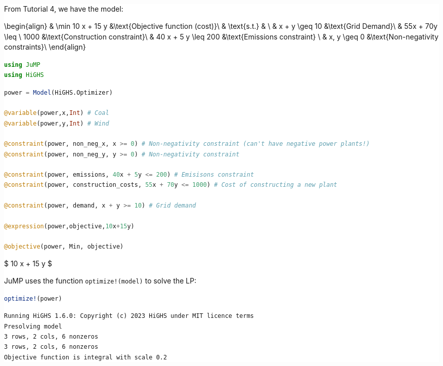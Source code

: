 From Tutorial 4, we have the model:

\begin{align}
& \min 10 x + 15 y &\text{Objective function (cost)}\\ 
& \text{s.t.} & \\
& x + y \geq 10 &\text{Grid Demand}\\
& 55x + 70y \leq \ 1000 &\text{Construction constraint}\\
& 40 x + 5 y \leq 200 &\text{Emissions constraint} \\
& x, y \geq 0 &\text{Non-negativity constraints}\\
\end{align}





```julia
using JuMP
using HiGHS
```


```julia
power = Model(HiGHS.Optimizer)

@variable(power,x,Int) # Coal
@variable(power,y,Int) # Wind

@constraint(power, non_neg_x, x >= 0) # Non-negativity constraint (can't have negative power plants!)
@constraint(power, non_neg_y, y >= 0) # Non-negativity constraint

@constraint(power, emissions, 40x + 5y <= 200) # Emisisons constraint
@constraint(power, construction_costs, 55x + 70y <= 1000) # Cost of constructing a new plant

@constraint(power, demand, x + y >= 10) # Grid demand

@expression(power,objective,10x+15y)

@objective(power, Min, objective)
```




$ 10 x + 15 y $



JuMP uses the function `optimize!(model)` to solve the LP:


```julia
optimize!(power)
```

    Running HiGHS 1.6.0: Copyright (c) 2023 HiGHS under MIT licence terms
    Presolving model
    3 rows, 2 cols, 6 nonzeros
    3 rows, 2 cols, 6 nonzeros
    Objective function is integral with scale 0.2
    